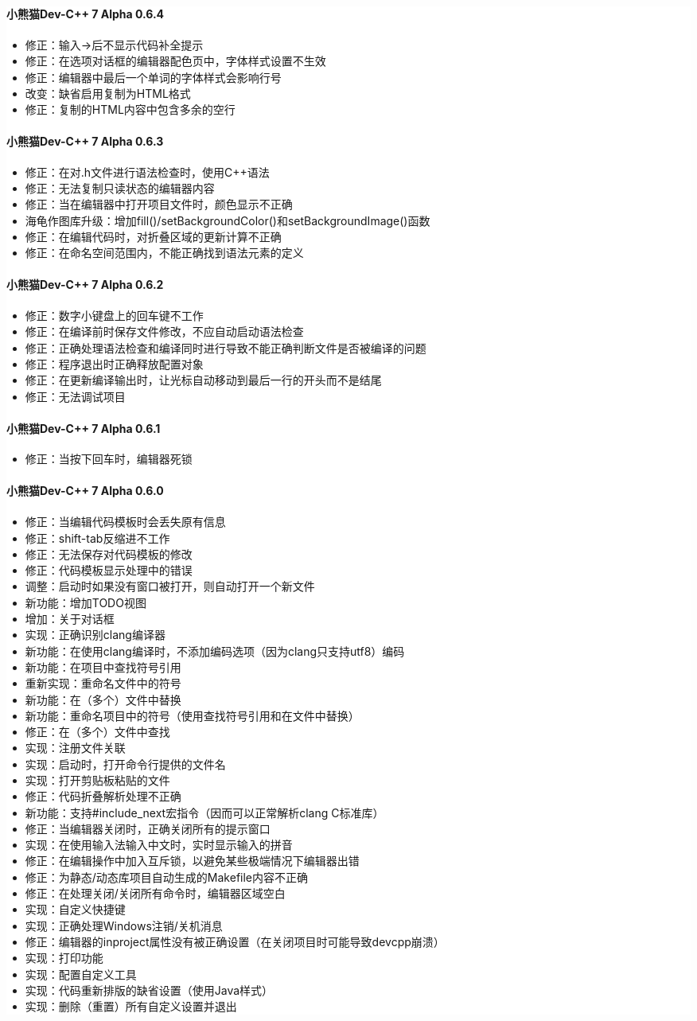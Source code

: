#### 小熊猫Dev-C++ 7 Alpha 0.6.4

 - 修正：输入->后不显示代码补全提示
 - 修正：在选项对话框的编辑器配色页中，字体样式设置不生效
 - 修正：编辑器中最后一个单词的字体样式会影响行号
 - 改变：缺省启用复制为HTML格式
 - 修正：复制的HTML内容中包含多余的空行

#### 小熊猫Dev-C++ 7 Alpha 0.6.3

 - 修正：在对.h文件进行语法检查时，使用C++语法
 - 修正：无法复制只读状态的编辑器内容
 - 修正：当在编辑器中打开项目文件时，颜色显示不正确
 - 海龟作图库升级：增加fill()/setBackgroundColor()和setBackgroundImage()函数
 - 修正：在编辑代码时，对折叠区域的更新计算不正确
 - 修正：在命名空间范围内，不能正确找到语法元素的定义

#### 小熊猫Dev-C++ 7 Alpha 0.6.2

 - 修正：数字小键盘上的回车键不工作
 - 修正：在编译前时保存文件修改，不应自动启动语法检查
 - 修正：正确处理语法检查和编译同时进行导致不能正确判断文件是否被编译的问题
 - 修正：程序退出时正确释放配置对象
 - 修正：在更新编译输出时，让光标自动移动到最后一行的开头而不是结尾
 - 修正：无法调试项目

#### 小熊猫Dev-C++ 7 Alpha 0.6.1

 - 修正：当按下回车时，编辑器死锁

#### 小熊猫Dev-C++ 7 Alpha 0.6.0

 - 修正：当编辑代码模板时会丢失原有信息
 - 修正：shift-tab反缩进不工作
 - 修正：无法保存对代码模板的修改
 - 修正：代码模板显示处理中的错误
 - 调整：启动时如果没有窗口被打开，则自动打开一个新文件
 - 新功能：增加TODO视图
 - 增加：关于对话框
 - 实现：正确识别clang编译器
 - 新功能：在使用clang编译时，不添加编码选项（因为clang只支持utf8）编码
 - 新功能：在项目中查找符号引用
 - 重新实现：重命名文件中的符号
 - 新功能：在（多个）文件中替换
 - 新功能：重命名项目中的符号（使用查找符号引用和在文件中替换）
 - 修正：在（多个）文件中查找
 - 实现：注册文件关联
 - 实现：启动时，打开命令行提供的文件名
 - 实现：打开剪贴板粘贴的文件
 - 修正：代码折叠解析处理不正确
 - 新功能：支持#include_next宏指令（因而可以正常解析clang C标准库）
 - 修正：当编辑器关闭时，正确关闭所有的提示窗口
 - 实现：在使用输入法输入中文时，实时显示输入的拼音
 - 修正：在编辑操作中加入互斥锁，以避免某些极端情况下编辑器出错
 - 修正：为静态/动态库项目自动生成的Makefile内容不正确
 - 修正：在处理关闭/关闭所有命令时，编辑器区域空白
 - 实现：自定义快捷键
 - 实现：正确处理Windows注销/关机消息
 - 修正：编辑器的inproject属性没有被正确设置（在关闭项目时可能导致devcpp崩溃）
 - 实现：打印功能
 - 实现：配置自定义工具
 - 实现：代码重新排版的缺省设置（使用Java样式）
 - 实现：删除（重置）所有自定义设置并退出
